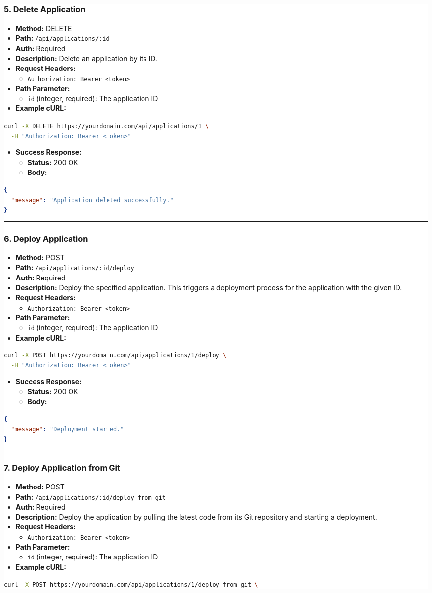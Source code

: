 
### 5. Delete Application
- **Method:** DELETE
- **Path:** `/api/applications/:id`
- **Auth:** Required
- **Description:** Delete an application by its ID.
- **Request Headers:**
  - `Authorization: Bearer <token>`
- **Path Parameter:**
  - `id` (integer, required): The application ID
- **Example cURL:**
```bash
curl -X DELETE https://yourdomain.com/api/applications/1 \
  -H "Authorization: Bearer <token>"
```
- **Success Response:**
  - **Status:** 200 OK
  - **Body:**
```json
{
  "message": "Application deleted successfully."
}
```

---

### 6. Deploy Application
- **Method:** POST
- **Path:** `/api/applications/:id/deploy`
- **Auth:** Required
- **Description:** Deploy the specified application. This triggers a deployment process for the application with the given ID.
- **Request Headers:**
  - `Authorization: Bearer <token>`
- **Path Parameter:**
  - `id` (integer, required): The application ID
- **Example cURL:**
```bash
curl -X POST https://yourdomain.com/api/applications/1/deploy \
  -H "Authorization: Bearer <token>"
```
- **Success Response:**
  - **Status:** 200 OK
  - **Body:**
```json
{
  "message": "Deployment started."
}
```

---

### 7. Deploy Application from Git
- **Method:** POST
- **Path:** `/api/applications/:id/deploy-from-git`
- **Auth:** Required
- **Description:** Deploy the application by pulling the latest code from its Git repository and starting a deployment.
- **Request Headers:**
  - `Authorization: Bearer <token>`
- **Path Parameter:**
  - `id` (integer, required): The application ID
- **Example cURL:**
```bash
curl -X POST https://yourdomain.com/api/applications/1/deploy-from-git \
```